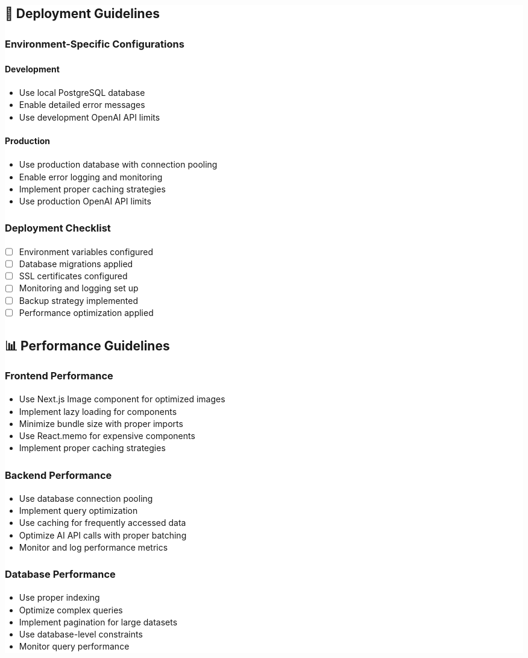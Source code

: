 ## 🚀 Deployment Guidelines

### Environment-Specific Configurations

#### Development
- Use local PostgreSQL database
- Enable detailed error messages
- Use development OpenAI API limits

#### Production
- Use production database with connection pooling
- Enable error logging and monitoring
- Implement proper caching strategies
- Use production OpenAI API limits

### Deployment Checklist

- [ ] Environment variables configured
- [ ] Database migrations applied
- [ ] SSL certificates configured
- [ ] Monitoring and logging set up
- [ ] Backup strategy implemented
- [ ] Performance optimization applied

## 📊 Performance Guidelines

### Frontend Performance

- Use Next.js Image component for optimized images
- Implement lazy loading for components
- Minimize bundle size with proper imports
- Use React.memo for expensive components
- Implement proper caching strategies

### Backend Performance

- Use database connection pooling
- Implement query optimization
- Use caching for frequently accessed data
- Optimize AI API calls with proper batching
- Monitor and log performance metrics

### Database Performance

- Use proper indexing
- Optimize complex queries
- Implement pagination for large datasets
- Use database-level constraints
- Monitor query performance
